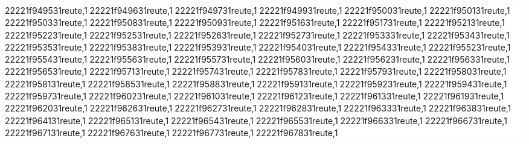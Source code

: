 22221f949531reute,1
22221f949631reute,1
22221f949731reute,1
22221f949931reute,1
22221f950031reute,1
22221f950131reute,1
22221f950331reute,1
22221f950831reute,1
22221f950931reute,1
22221f951631reute,1
22221f951731reute,1
22221f952131reute,1
22221f952231reute,1
22221f952531reute,1
22221f952631reute,1
22221f952731reute,1
22221f953331reute,1
22221f953431reute,1
22221f953531reute,1
22221f953831reute,1
22221f953931reute,1
22221f954031reute,1
22221f954331reute,1
22221f955231reute,1
22221f955431reute,1
22221f955631reute,1
22221f955731reute,1
22221f956031reute,1
22221f956231reute,1
22221f956331reute,1
22221f956531reute,1
22221f957131reute,1
22221f957431reute,1
22221f957831reute,1
22221f957931reute,1
22221f958031reute,1
22221f958131reute,1
22221f958531reute,1
22221f958831reute,1
22221f959131reute,1
22221f959231reute,1
22221f959431reute,1
22221f959731reute,1
22221f960231reute,1
22221f961031reute,1
22221f961231reute,1
22221f961331reute,1
22221f961931reute,1
22221f962031reute,1
22221f962631reute,1
22221f962731reute,1
22221f962831reute,1
22221f963331reute,1
22221f963831reute,1
22221f964131reute,1
22221f965131reute,1
22221f965431reute,1
22221f965531reute,1
22221f966331reute,1
22221f966731reute,1
22221f967131reute,1
22221f967631reute,1
22221f967731reute,1
22221f967831reute,1